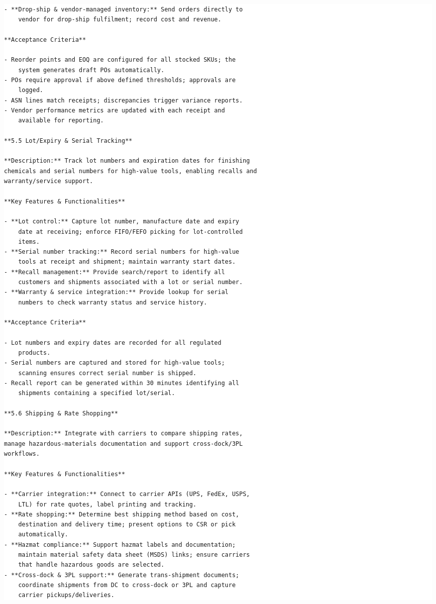     - **Drop‑ship & vendor‑managed inventory:** Send orders directly to
        vendor for drop‑ship fulfilment; record cost and revenue.

    **Acceptance Criteria**

    - Reorder points and EOQ are configured for all stocked SKUs; the
        system generates draft POs automatically.
    - POs require approval if above defined thresholds; approvals are
        logged.
    - ASN lines match receipts; discrepancies trigger variance reports.
    - Vendor performance metrics are updated with each receipt and
        available for reporting.

    **5.5 Lot/Expiry & Serial Tracking**

    **Description:** Track lot numbers and expiration dates for finishing
    chemicals and serial numbers for high‑value tools, enabling recalls and
    warranty/service support.

    **Key Features & Functionalities**

    - **Lot control:** Capture lot number, manufacture date and expiry
        date at receiving; enforce FIFO/FEFO picking for lot‑controlled
        items.
    - **Serial number tracking:** Record serial numbers for high‑value
        tools at receipt and shipment; maintain warranty start dates.
    - **Recall management:** Provide search/report to identify all
        customers and shipments associated with a lot or serial number.
    - **Warranty & service integration:** Provide lookup for serial
        numbers to check warranty status and service history.

    **Acceptance Criteria**

    - Lot numbers and expiry dates are recorded for all regulated
        products.
    - Serial numbers are captured and stored for high‑value tools;
        scanning ensures correct serial number is shipped.
    - Recall report can be generated within 30 minutes identifying all
        shipments containing a specified lot/serial.

    **5.6 Shipping & Rate Shopping**

    **Description:** Integrate with carriers to compare shipping rates,
    manage hazardous‑materials documentation and support cross‑dock/3PL
    workflows.

    **Key Features & Functionalities**

    - **Carrier integration:** Connect to carrier APIs (UPS, FedEx, USPS,
        LTL) for rate quotes, label printing and tracking.
    - **Rate shopping:** Determine best shipping method based on cost,
        destination and delivery time; present options to CSR or pick
        automatically.
    - **Hazmat compliance:** Support hazmat labels and documentation;
        maintain material safety data sheet (MSDS) links; ensure carriers
        that handle hazardous goods are selected.
    - **Cross‑dock & 3PL support:** Generate trans‑shipment documents;
        coordinate shipments from DC to cross‑dock or 3PL and capture
        carrier pickups/deliveries.
